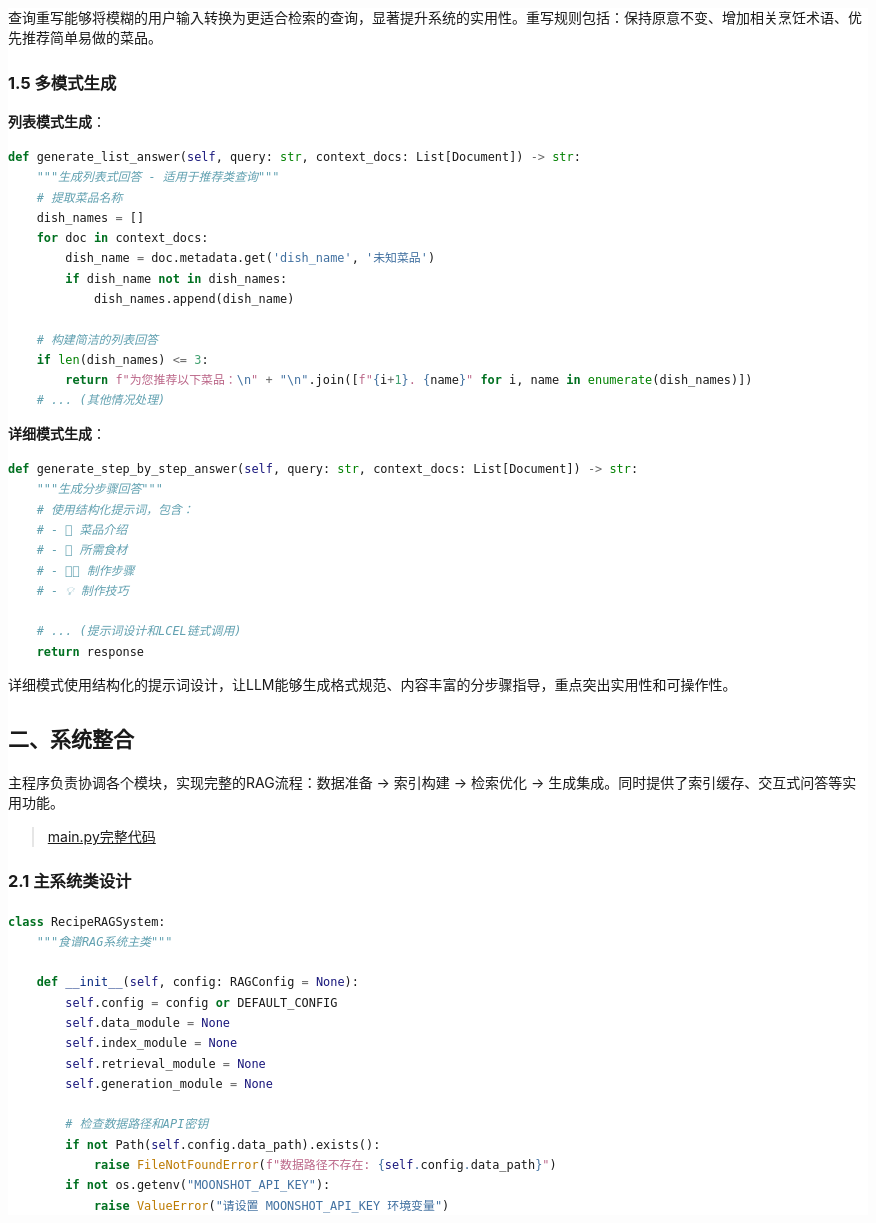 查询重写能够将模糊的用户输入转换为更适合检索的查询，显著提升系统的实用性。重写规则包括：保持原意不变、增加相关烹饪术语、优先推荐简单易做的菜品。

### 1.5 多模式生成

**列表模式生成**：
```python
def generate_list_answer(self, query: str, context_docs: List[Document]) -> str:
    """生成列表式回答 - 适用于推荐类查询"""
    # 提取菜品名称
    dish_names = []
    for doc in context_docs:
        dish_name = doc.metadata.get('dish_name', '未知菜品')
        if dish_name not in dish_names:
            dish_names.append(dish_name)
    
    # 构建简洁的列表回答
    if len(dish_names) <= 3:
        return f"为您推荐以下菜品：\n" + "\n".join([f"{i+1}. {name}" for i, name in enumerate(dish_names)])
    # ... (其他情况处理)
```

**详细模式生成**：
```python
def generate_step_by_step_answer(self, query: str, context_docs: List[Document]) -> str:
    """生成分步骤回答"""
    # 使用结构化提示词，包含：
    # - 🥘 菜品介绍
    # - 🛒 所需食材
    # - 👨‍🍳 制作步骤
    # - 💡 制作技巧

    # ... (提示词设计和LCEL链式调用)
    return response
```

详细模式使用结构化的提示词设计，让LLM能够生成格式规范、内容丰富的分步骤指导，重点突出实用性和可操作性。

## 二、系统整合

主程序负责协调各个模块，实现完整的RAG流程：数据准备 → 索引构建 → 检索优化 → 生成集成。同时提供了索引缓存、交互式问答等实用功能。

> [main.py完整代码](https://github.com/datawhalechina/all-in-rag/blob/main/code/C8/main.py)

### 2.1 主系统类设计

```python
class RecipeRAGSystem:
    """食谱RAG系统主类"""
    
    def __init__(self, config: RAGConfig = None):
        self.config = config or DEFAULT_CONFIG
        self.data_module = None
        self.index_module = None
        self.retrieval_module = None
        self.generation_module = None
        
        # 检查数据路径和API密钥
        if not Path(self.config.data_path).exists():
            raise FileNotFoundError(f"数据路径不存在: {self.config.data_path}")
        if not os.getenv("MOONSHOT_API_KEY"):
            raise ValueError("请设置 MOONSHOT_API_KEY 环境变量")
```
